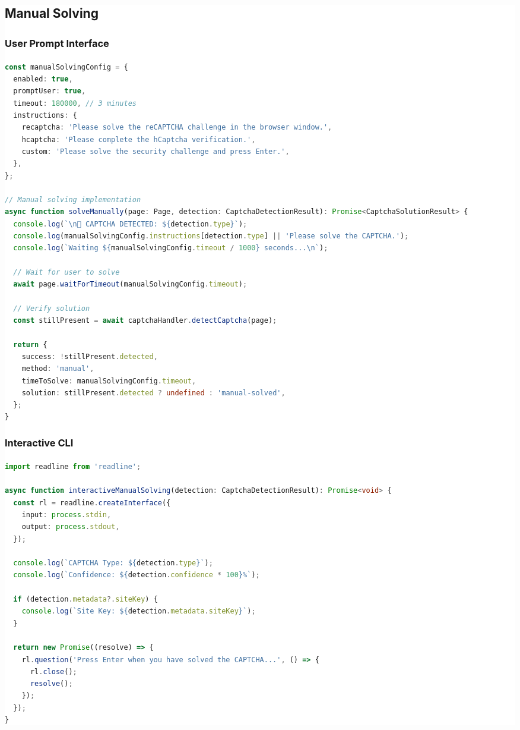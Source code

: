 ## Manual Solving

### User Prompt Interface

```typescript
const manualSolvingConfig = {
  enabled: true,
  promptUser: true,
  timeout: 180000, // 3 minutes
  instructions: {
    recaptcha: 'Please solve the reCAPTCHA challenge in the browser window.',
    hcaptcha: 'Please complete the hCaptcha verification.',
    custom: 'Please solve the security challenge and press Enter.',
  },
};

// Manual solving implementation
async function solveManually(page: Page, detection: CaptchaDetectionResult): Promise<CaptchaSolutionResult> {
  console.log(`\n🔐 CAPTCHA DETECTED: ${detection.type}`);
  console.log(manualSolvingConfig.instructions[detection.type] || 'Please solve the CAPTCHA.');
  console.log(`Waiting ${manualSolvingConfig.timeout / 1000} seconds...\n`);
  
  // Wait for user to solve
  await page.waitForTimeout(manualSolvingConfig.timeout);
  
  // Verify solution
  const stillPresent = await captchaHandler.detectCaptcha(page);
  
  return {
    success: !stillPresent.detected,
    method: 'manual',
    timeToSolve: manualSolvingConfig.timeout,
    solution: stillPresent.detected ? undefined : 'manual-solved',
  };
}
```

### Interactive CLI

```typescript
import readline from 'readline';

async function interactiveManualSolving(detection: CaptchaDetectionResult): Promise<void> {
  const rl = readline.createInterface({
    input: process.stdin,
    output: process.stdout,
  });
  
  console.log(`CAPTCHA Type: ${detection.type}`);
  console.log(`Confidence: ${detection.confidence * 100}%`);
  
  if (detection.metadata?.siteKey) {
    console.log(`Site Key: ${detection.metadata.siteKey}`);
  }
  
  return new Promise((resolve) => {
    rl.question('Press Enter when you have solved the CAPTCHA...', () => {
      rl.close();
      resolve();
    });
  });
}
```